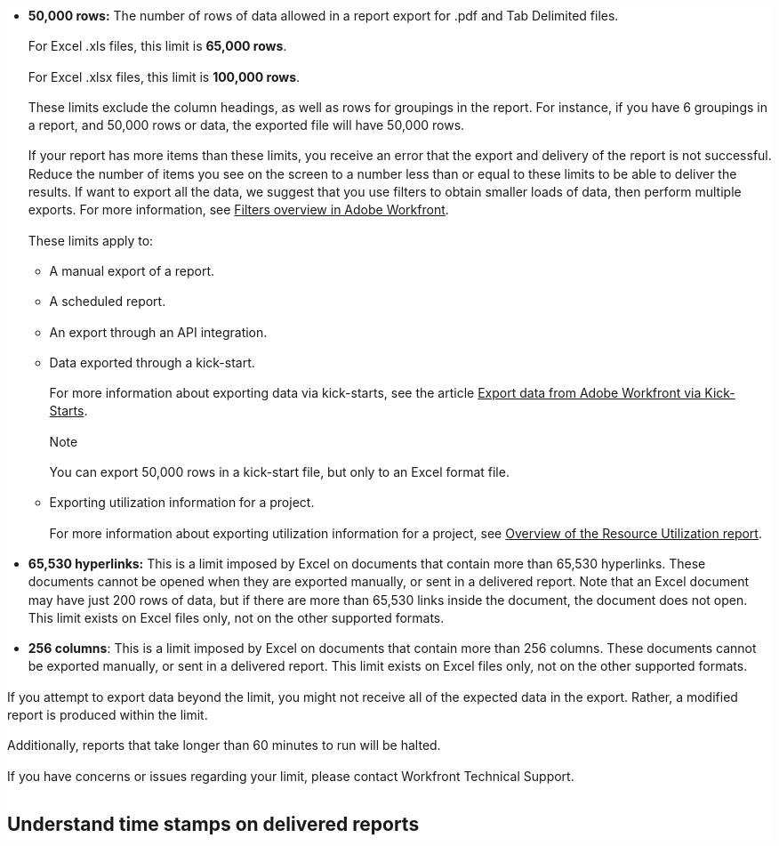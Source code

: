 * **50,000 rows:**&nbsp;The number of rows of data allowed in a report export for .pdf and Tab Delimited files.

  For Excel .xls files, this limit is **65,000 rows**.

  For Excel .xlsx files, this limit is **100,000 rows**.

  These limits exclude the column headings, as well as rows for groupings in the report. For instance, if you have 6 groupings in a report, and 50,000&nbsp;rows or data, the exported file will have 50,000&nbsp;rows.

  If your report has more items than these limits, you receive an error that the export and delivery of the report is not successful. Reduce the number of items you see on the screen to a number less than or equal to these limits to be able to deliver the results.&nbsp;If want to export all the data, we suggest that you use filters to obtain smaller loads&nbsp;of data, then perform multiple exports. For more information, see [Filters overview in Adobe Workfront](../../../reports-and-dashboards/reports/reporting-elements/filters-overview.md).

  These limits apply to:

  * A manual export of a report.
  * A scheduled report.
  * An export through an API integration.&nbsp;
  * Data exported through a kick-start.

    For more information about exporting data via kick-starts, see the article [Export data from Adobe Workfront via Kick-Starts](../../../administration-and-setup/manage-workfront/using-kick-starts/export-data-from-wf-via-kick-starts.md).

    >[!NOTE]
    >
    >You can export 50,000 rows in a kick-start file, but only to an Excel format file.&nbsp;

  * Exporting utilization information for a project.

    For more information about exporting utilization information for a project, see [Overview of the Resource Utilization report](../../../reports-and-dashboards/reports/using-built-in-reports/resource-utilization-report.md).

* **65,530 hyperlinks:**&nbsp;This is a limit imposed by Excel on documents that contain more than 65,530 hyperlinks. These documents cannot be opened when they are exported manually, or sent in a delivered report. Note that an Excel document may have just 200 rows of data, but if there are more than 65,530 links inside the document, the document does not open. This limit exists on Excel files only, not on the other supported formats.&nbsp;
* **256 columns**:&nbsp;This is a limit imposed by Excel on documents that contain more than 256 columns. These documents cannot be exported manually, or sent in a delivered report. This limit exists on Excel files only, not on the other supported formats.&nbsp;

If you&nbsp;attempt to export data beyond the limit, you might&nbsp;not receive all of the expected data in the export. Rather, a modified report is produced within the limit.&nbsp;

Additionally, reports that take longer than 60 minutes to run will be halted.

If you have concerns or issues regarding your limit, please contact Workfront Technical Support.

## Understand time stamps on delivered reports
